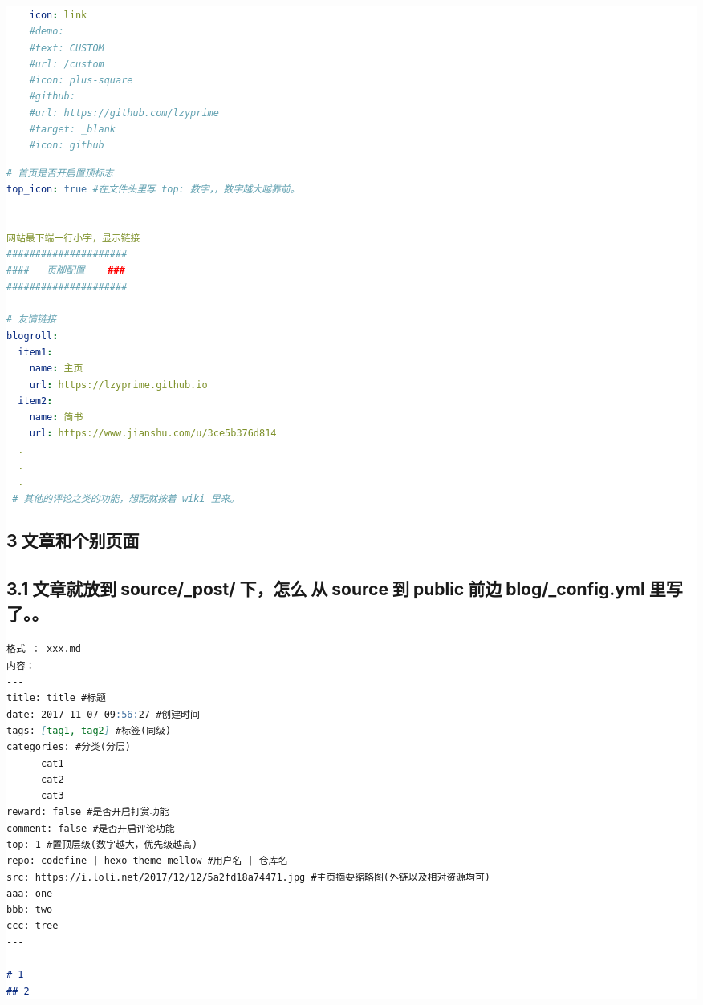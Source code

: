 ```yml
    icon: link
    #demo:
    #text: CUSTOM
    #url: /custom
    #icon: plus-square
    #github:
    #url: https://github.com/lzyprime
    #target: _blank
    #icon: github
```

```yml
# 首页是否开启置顶标志
top_icon: true #在文件头里写 top: 数字，，数字越大越靠前。


网站最下端一行小字，显示链接
#####################
####   页脚配置    ###
#####################

# 友情链接
blogroll:
  item1:
    name: 主页
    url: https://lzyprime.github.io
  item2:
    name: 简书
    url: https://www.jianshu.com/u/3ce5b376d814
  .
  .
  .
 # 其他的评论之类的功能，想配就按着 wiki 里来。
```

## 3 文章和个别页面

## 3.1 文章就放到 source/_post/ 下，怎么 从 source 到 public 前边 blog/_config.yml 里写了。。

```markdown
格式 ： xxx.md
内容：
---
title: title #标题
date: 2017-11-07 09:56:27 #创建时间
tags: [tag1, tag2] #标签(同级)
categories: #分类(分层)
    - cat1
    - cat2
    - cat3
reward: false #是否开启打赏功能
comment: false #是否开启评论功能
top: 1 #置顶层级(数字越大，优先级越高)
repo: codefine | hexo-theme-mellow #用户名 | 仓库名
src: https://i.loli.net/2017/12/12/5a2fd18a74471.jpg #主页摘要缩略图(外链以及相对资源均可)
aaa: one
bbb: two
ccc: tree
---

# 1
## 2
```